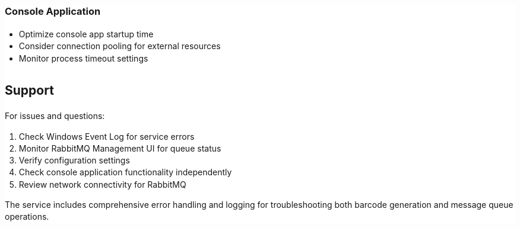 ### Console Application
- Optimize console app startup time
- Consider connection pooling for external resources
- Monitor process timeout settings

## Support
For issues and questions:
1. Check Windows Event Log for service errors
2. Monitor RabbitMQ Management UI for queue status
3. Verify configuration settings
4. Check console application functionality independently
5. Review network connectivity for RabbitMQ

The service includes comprehensive error handling and logging for troubleshooting both barcode generation and message queue operations. 
